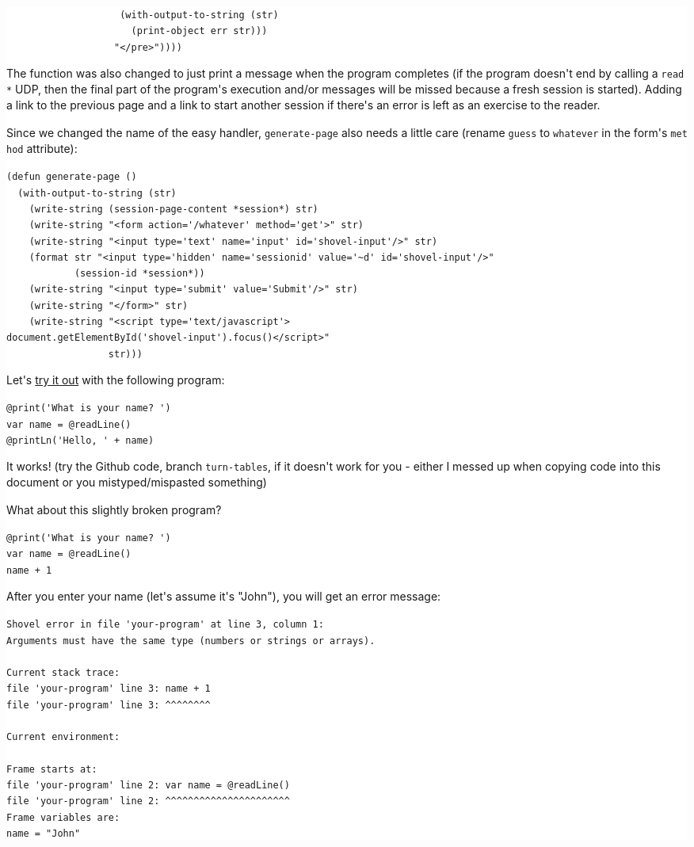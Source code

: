                         (with-output-to-string (str)
                          (print-object err str)))
                       "</pre>"))))

The function was also changed to just print a message when the program
completes (if the program doesn't end by calling a `read*` UDP, then
the final part of the program's execution and/or messages will be
missed because a fresh session is started). Adding a link to the
previous page and a link to start another session if there's an error
is left as an exercise to the reader.

Since we changed the name of the easy handler, `generate-page` also
needs a little care (rename `guess` to `whatever` in the form's `method`
attribute):

    (defun generate-page ()
      (with-output-to-string (str)
        (write-string (session-page-content *session*) str)
        (write-string "<form action='/whatever' method='get'>" str)
        (write-string "<input type='text' name='input' id='shovel-input'/>" str)
        (format str "<input type='hidden' name='sessionid' value='~d' id='shovel-input'/>"
                (session-id *session*))
        (write-string "<input type='submit' value='Submit'/>" str)
        (write-string "</form>" str)
        (write-string "<script type='text/javascript'>
    document.getElementById('shovel-input').focus()</script>"
                      str)))

Let's [try it out](http://localhost:4242/whatever) with the following program:

    @print('What is your name? ')
    var name = @readLine()
    @printLn('Hello, ' + name)
    
It works! (try the Github code, branch `turn-tables`, if it doesn't
work for you - either I messed up when copying code into this document
or you mistyped/mispasted something)

What about this slightly broken program?

    @print('What is your name? ')
    var name = @readLine()
    name + 1
    
After you enter your name (let's assume it's "John"), you will get an
error message:

    Shovel error in file 'your-program' at line 3, column 1: 
    Arguments must have the same type (numbers or strings or arrays).

    Current stack trace:
    file 'your-program' line 3: name + 1
    file 'your-program' line 3: ^^^^^^^^

    Current environment:

    Frame starts at:
    file 'your-program' line 2: var name = @readLine()
    file 'your-program' line 2: ^^^^^^^^^^^^^^^^^^^^^^
    Frame variables are:
    name = "John"
